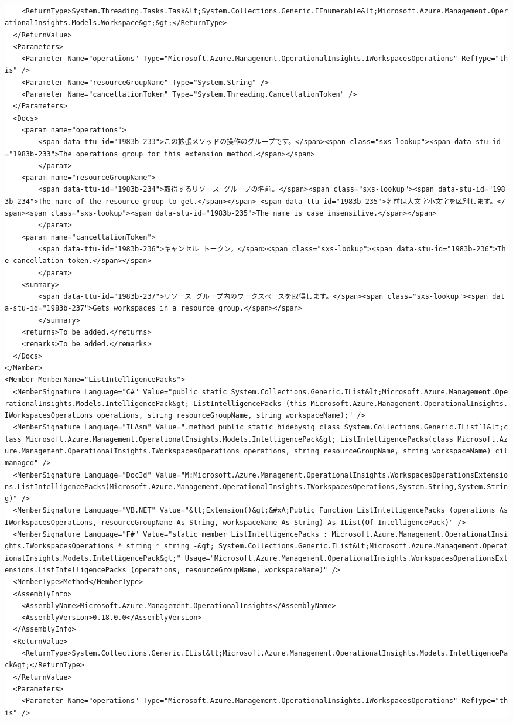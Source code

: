         <ReturnType>System.Threading.Tasks.Task&lt;System.Collections.Generic.IEnumerable&lt;Microsoft.Azure.Management.OperationalInsights.Models.Workspace&gt;&gt;</ReturnType>
      </ReturnValue>
      <Parameters>
        <Parameter Name="operations" Type="Microsoft.Azure.Management.OperationalInsights.IWorkspacesOperations" RefType="this" />
        <Parameter Name="resourceGroupName" Type="System.String" />
        <Parameter Name="cancellationToken" Type="System.Threading.CancellationToken" />
      </Parameters>
      <Docs>
        <param name="operations">
            <span data-ttu-id="1983b-233">この拡張メソッドの操作のグループです。</span><span class="sxs-lookup"><span data-stu-id="1983b-233">The operations group for this extension method.</span></span>
            </param>
        <param name="resourceGroupName">
            <span data-ttu-id="1983b-234">取得するリソース グループの名前。</span><span class="sxs-lookup"><span data-stu-id="1983b-234">The name of the resource group to get.</span></span> <span data-ttu-id="1983b-235">名前は大文字小文字を区別します。</span><span class="sxs-lookup"><span data-stu-id="1983b-235">The name is case insensitive.</span></span>
            </param>
        <param name="cancellationToken">
            <span data-ttu-id="1983b-236">キャンセル トークン。</span><span class="sxs-lookup"><span data-stu-id="1983b-236">The cancellation token.</span></span>
            </param>
        <summary>
            <span data-ttu-id="1983b-237">リソース グループ内のワークスペースを取得します。</span><span class="sxs-lookup"><span data-stu-id="1983b-237">Gets workspaces in a resource group.</span></span>
            </summary>
        <returns>To be added.</returns>
        <remarks>To be added.</remarks>
      </Docs>
    </Member>
    <Member MemberName="ListIntelligencePacks">
      <MemberSignature Language="C#" Value="public static System.Collections.Generic.IList&lt;Microsoft.Azure.Management.OperationalInsights.Models.IntelligencePack&gt; ListIntelligencePacks (this Microsoft.Azure.Management.OperationalInsights.IWorkspacesOperations operations, string resourceGroupName, string workspaceName);" />
      <MemberSignature Language="ILAsm" Value=".method public static hidebysig class System.Collections.Generic.IList`1&lt;class Microsoft.Azure.Management.OperationalInsights.Models.IntelligencePack&gt; ListIntelligencePacks(class Microsoft.Azure.Management.OperationalInsights.IWorkspacesOperations operations, string resourceGroupName, string workspaceName) cil managed" />
      <MemberSignature Language="DocId" Value="M:Microsoft.Azure.Management.OperationalInsights.WorkspacesOperationsExtensions.ListIntelligencePacks(Microsoft.Azure.Management.OperationalInsights.IWorkspacesOperations,System.String,System.String)" />
      <MemberSignature Language="VB.NET" Value="&lt;Extension()&gt;&#xA;Public Function ListIntelligencePacks (operations As IWorkspacesOperations, resourceGroupName As String, workspaceName As String) As IList(Of IntelligencePack)" />
      <MemberSignature Language="F#" Value="static member ListIntelligencePacks : Microsoft.Azure.Management.OperationalInsights.IWorkspacesOperations * string * string -&gt; System.Collections.Generic.IList&lt;Microsoft.Azure.Management.OperationalInsights.Models.IntelligencePack&gt;" Usage="Microsoft.Azure.Management.OperationalInsights.WorkspacesOperationsExtensions.ListIntelligencePacks (operations, resourceGroupName, workspaceName)" />
      <MemberType>Method</MemberType>
      <AssemblyInfo>
        <AssemblyName>Microsoft.Azure.Management.OperationalInsights</AssemblyName>
        <AssemblyVersion>0.18.0.0</AssemblyVersion>
      </AssemblyInfo>
      <ReturnValue>
        <ReturnType>System.Collections.Generic.IList&lt;Microsoft.Azure.Management.OperationalInsights.Models.IntelligencePack&gt;</ReturnType>
      </ReturnValue>
      <Parameters>
        <Parameter Name="operations" Type="Microsoft.Azure.Management.OperationalInsights.IWorkspacesOperations" RefType="this" />